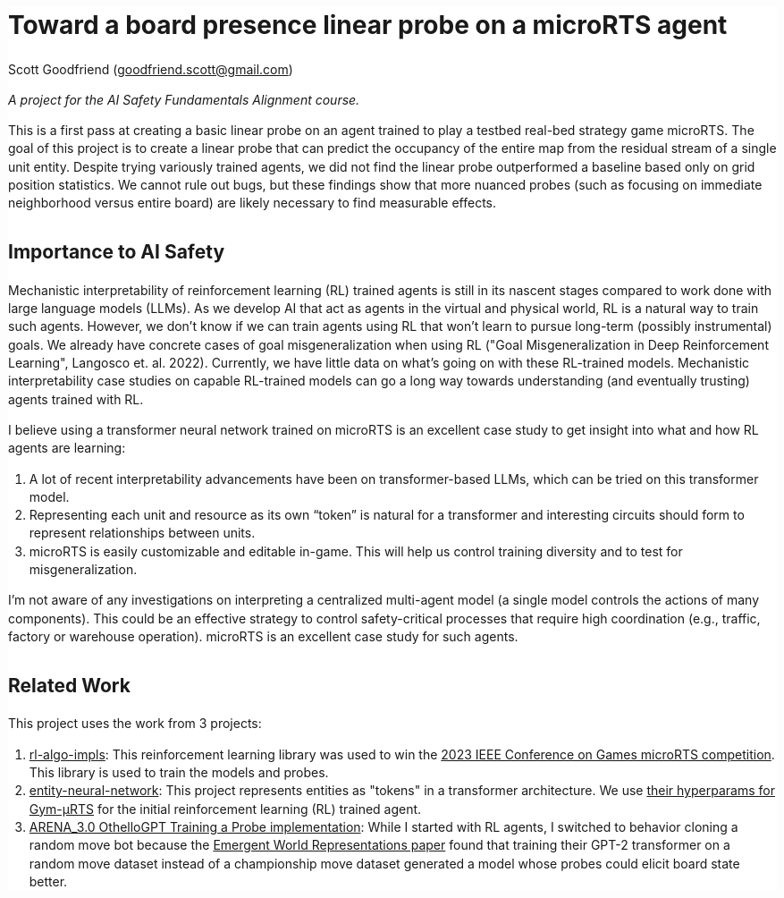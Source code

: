 # Toward a board presence linear probe on a microRTS agent
Scott Goodfriend (goodfriend.scott@gmail.com)

_A project for the AI Safety Fundamentals Alignment course._

This is a first pass at creating a basic linear probe on an agent trained to play a
testbed real-bed strategy game microRTS. The goal of this project is to create a linear
probe that can predict the occupancy of the entire map from the residual stream of a
single unit entity. Despite trying variously trained agents, we did not find the linear
probe outperformed a baseline based only on grid position statistics. We cannot rule out
bugs, but these findings show that more nuanced probes (such as focusing on immediate
neighborhood versus entire board) are likely necessary to find measurable effects.

## Importance to AI Safety
Mechanistic interpretability of reinforcement learning (RL) trained agents is still in
its nascent stages compared to work done with large language models (LLMs). As we
develop AI that act as agents in the virtual and physical world, RL is a natural way to
train such agents. However, we don’t know if we can train agents using RL that won’t
learn to pursue long-term (possibly instrumental) goals. We already have concrete cases
of goal misgeneralization when using RL ("Goal Misgeneralization in Deep Reinforcement
Learning", Langosco et. al. 2022). Currently, we have little data on what’s going on
with these RL-trained models. Mechanistic interpretability case studies on capable
RL-trained models can go a long way towards understanding (and eventually trusting) agents
trained with RL.

I believe using a transformer neural network trained on microRTS is an excellent case study to get insight into what and how RL agents are learning:

1) A lot of recent interpretability advancements have been on transformer-based LLMs, which can be tried on this transformer model.
2) Representing each unit and resource as its own “token” is natural for a transformer and interesting circuits should form to represent relationships between units.
3) microRTS is easily customizable and editable in-game. This will help us control training diversity and to test for misgeneralization.
   
I’m not aware of any investigations on interpreting a centralized multi-agent model (a
single model controls the actions of many components). This could be an effective
strategy to control safety-critical processes that require high coordination (e.g.,
traffic, factory or warehouse operation). microRTS is an excellent case study for such
agents.

## Related Work
This project uses the work from 3 projects: 

1) [rl-algo-impls](https://github.com/sgoodfriend/rl-algo-impls): This reinforcement
   learning library was used to win the [2023 IEEE Conference on Games microRTS
   competition](https://arxiv.org/abs/2402.08112). This library is used to train the models and probes.
2) [entity-neural-network](https://github.com/entity-neural-network): This project
   represents entities as "tokens" in a transformer architecture. We use [their
   hyperparams for
   Gym-μRTS](https://github.com/entity-neural-network/enn-zoo?tab=readme-ov-file#gym-%C2%B5rts)
   for the initial reinforcement learning (RL) trained agent.
3) [ARENA_3.0 OthelloGPT Training a Probe
   implementation](https://arena3-chapter1-transformer-interp.streamlit.app/[1.6]_OthelloGPT): 
   While I started with RL agents, I switched to behavior cloning a random move bot because
   the [Emergent World Representations paper](https://arxiv.org/abs/2210.13382) found
   that training their GPT-2 transformer on a random move dataset instead of a
   championship move dataset generated a model whose probes could elicit board state
   better.
